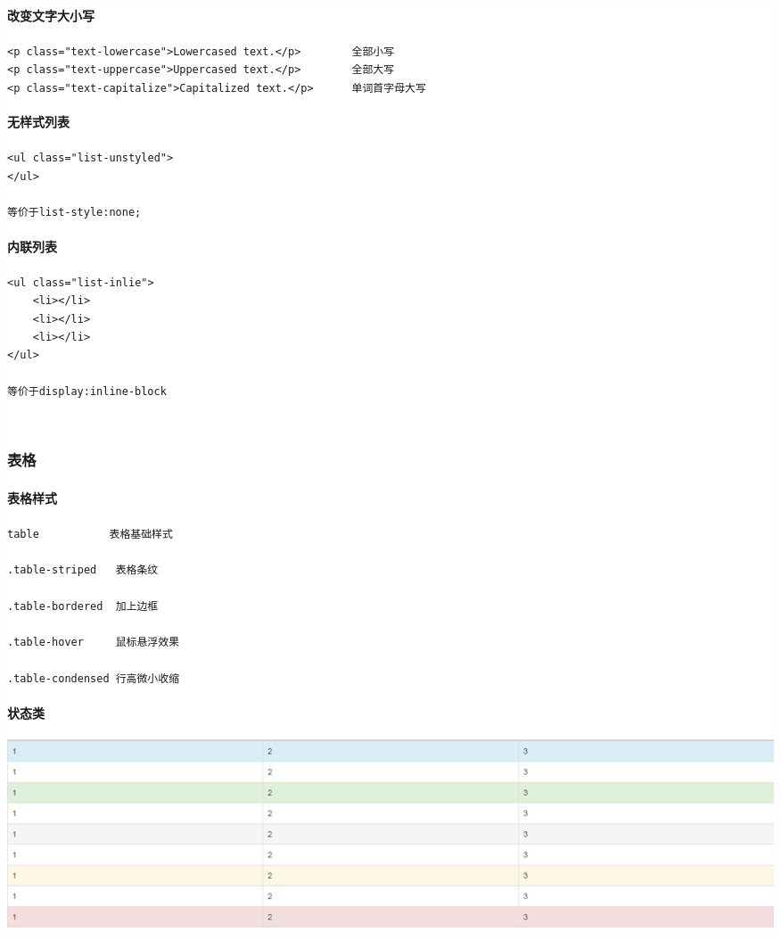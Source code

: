 #### 改变文字大小写

```
<p class="text-lowercase">Lowercased text.</p>        全部小写
<p class="text-uppercase">Uppercased text.</p>        全部大写
<p class="text-capitalize">Capitalized text.</p>      单词首字母大写

```


#### 无样式列表

```
<ul class="list-unstyled">
</ul>

等价于list-style:none;

```

#### 内联列表

```
<ul class="list-inlie">
    <li></li>
    <li></li>
    <li></li>
</ul>

等价于display:inline-block

```

<br/>

### 表格
#### 表格样式

```
table           表格基础样式

.table-striped   表格条纹

.table-bordered  加上边框

.table-hover     鼠标悬浮效果

.table-condensed 行高微小收缩

```

#### 状态类

![表格颜色](/images/posts/bootstrap/bgcolor.PNG)

